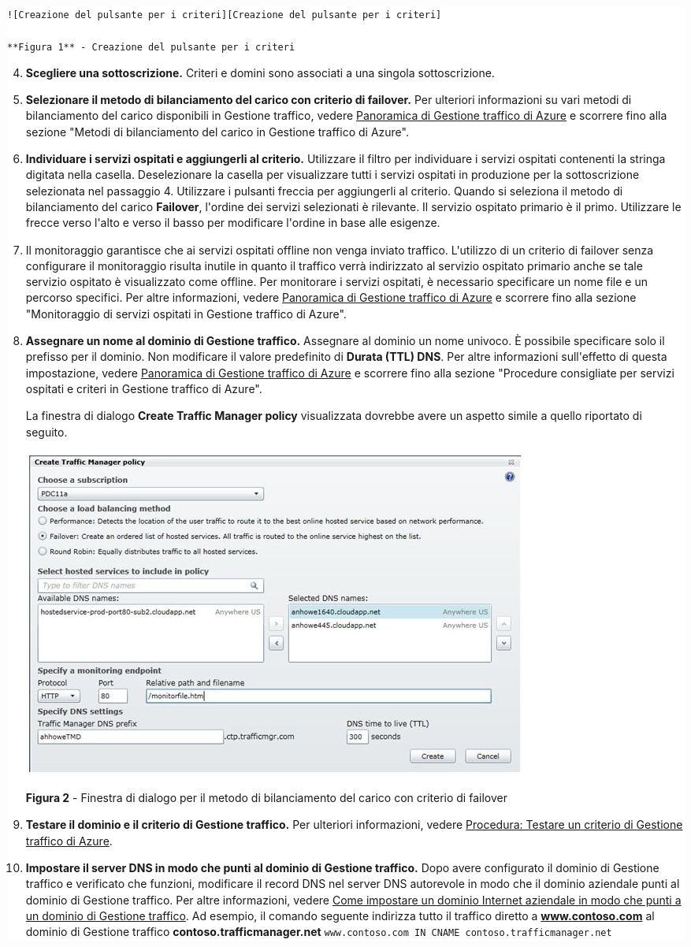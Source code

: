     ![Creazione del pulsante per i criteri][Creazione del pulsante per i criteri]

    **Figura 1** - Creazione del pulsante per i criteri

4.  **Scegliere una sottoscrizione.** Criteri e domini sono associati a una singola sottoscrizione.

5.  **Selezionare il metodo di bilanciamento del carico con criterio di failover.** Per ulteriori informazioni su vari metodi di bilanciamento del carico disponibili in Gestione traffico, vedere [Panoramica di Gestione traffico di Azure][Panoramica di Gestione traffico di Azure] e scorrere fino alla sezione "Metodi di bilanciamento del carico in Gestione traffico di Azure".

6.  **Individuare i servizi ospitati e aggiungerli al criterio.** Utilizzare il filtro per individuare i servizi ospitati contenenti la stringa digitata nella casella. Deselezionare la casella per visualizzare tutti i servizi ospitati in produzione per la sottoscrizione selezionata nel passaggio 4. Utilizzare i pulsanti freccia per aggiungerli al criterio. Quando si seleziona il metodo di bilanciamento del carico **Failover**, l'ordine dei servizi selezionati è rilevante. Il servizio ospitato primario è il primo. Utilizzare le frecce verso l'alto e verso il basso per modificare l'ordine in base alle esigenze.

7.  Il monitoraggio garantisce che ai servizi ospitati offline non venga inviato traffico. L'utilizzo di un criterio di failover senza configurare il monitoraggio risulta inutile in quanto il traffico verrà indirizzato al servizio ospitato primario anche se tale servizio ospitato è visualizzato come offline. Per monitorare i servizi ospitati, è necessario specificare un nome file e un percorso specifici.
    Per altre informazioni, vedere [Panoramica di Gestione traffico di Azure][1] e scorrere fino alla sezione "Monitoraggio di servizi ospitati in Gestione traffico di Azure".

8.  **Assegnare un nome al dominio di Gestione traffico.** Assegnare al dominio un nome univoco. È possibile specificare solo il prefisso per il dominio. Non modificare il valore predefinito di **Durata (TTL) DNS**.
    Per altre informazioni sull'effetto di questa impostazione, vedere [Panoramica di Gestione traffico di Azure][1] e scorrere fino alla sezione "Procedure consigliate per servizi ospitati e criteri in Gestione traffico di Azure".

    La finestra di dialogo **Create Traffic Manager policy** visualizzata dovrebbe avere un aspetto simile a quello riportato di seguito.

    ![Finestra di dialogo per il metodo di bilanciamento del carico con criterio di failover][Finestra di dialogo per il metodo di bilanciamento del carico con criterio di failover]

    **Figura 2** - Finestra di dialogo per il metodo di bilanciamento del carico con criterio di failover

9.  **Testare il dominio e il criterio di Gestione traffico.** Per ulteriori informazioni, vedere [Procedura: Testare un criterio di Gestione traffico di Azure][Procedura: Testare un criterio].

10. **Impostare il server DNS in modo che punti al dominio di Gestione traffico.** Dopo avere configurato il dominio di Gestione traffico e verificato che funzioni, modificare il record DNS nel server DNS autorevole in modo che il dominio aziendale punti al dominio di Gestione traffico.
    Per altre informazioni, vedere [Come impostare un dominio Internet aziendale in modo che punti a un dominio di Gestione traffico][Procedura: Impostare un dominio Internet aziendale in modo che punti a un dominio di Gestione traffico].
    Ad esempio, il comando seguente indirizza tutto il traffico diretto a **www.contoso.com** al dominio di Gestione traffico **contoso.trafficmanager.net**
    `www.contoso.com IN CNAME contoso.trafficmanager.net`


  [Panoramica di Gestione traffico di Azure]: http://msdn.microsoft.com/it-it/library/windowsazure/hh744833.aspx
  [Procedura: Impostare un dominio Internet aziendale in modo che punti a un dominio di Gestione traffico]: #howto_point_company
  [Procedura: Testare un criterio]: #howto_test
  [Procedura: Disabilitare temporaneamente criteri e servizi ospitati]: #howto_temp_disable
  [Procedura: Modificare un criterio]: #howto_edit_policy
  [Procedura: Bilanciare il carico del traffico in modo uniforme tra un set di servizi ospitati]: #howto_load_balance
  [Procedura: Creare un criterio di failover]: #howto_create_failover
  [Procedura: Indirizzare il traffico in ingresso ai servizi ospitati in base alle prestazioni della rete]: #howto_direct
  [Posizione dell'indirizzo IP del servizio ospitato.]: ./media/traffic-manager-configure-settings/hosted_service_IP_location.png
  [Esempio di comando nslookup]: ./media/traffic-manager-configure-settings/nslookup_command_example.png
  [1]: http://msdn.microsoft.com/it-it/library/windowsazure/5229dd1c-5a91-4869-8522-bed8597d9cf5#BKMK_Monitoring
  [Servizi ospitati di Azure]: http://msdn.microsoft.com/library/gg432967.aspx
  [Creazione del pulsante per i criteri]: ./media/traffic-manager-configure-settings/Create_button_for_policies.png
  [Finestra di dialogo per il metodo di bilanciamento del carico con criterio round robin]: ./media/traffic-manager-configure-settings/Dialog_box_for_Round_Robin_load_balancing_method.png
  [Finestra di dialogo per il metodo di bilanciamento del carico con criterio di failover]: ./media/traffic-manager-configure-settings/Dialog_box_for_Failover_load_balancing_method.png
  [Creazione di un servizio ospitato per Azure]: http://msdn.microsoft.com/it-it/library/windowsazure/gg432967.aspx
  [Finestra di dialogo per il metodo di bilanciamento del carico basato sulle prestazioni]: ./media/traffic-manager-configure-settings/Dialog_box_for_Performance_load_balancing_method.png